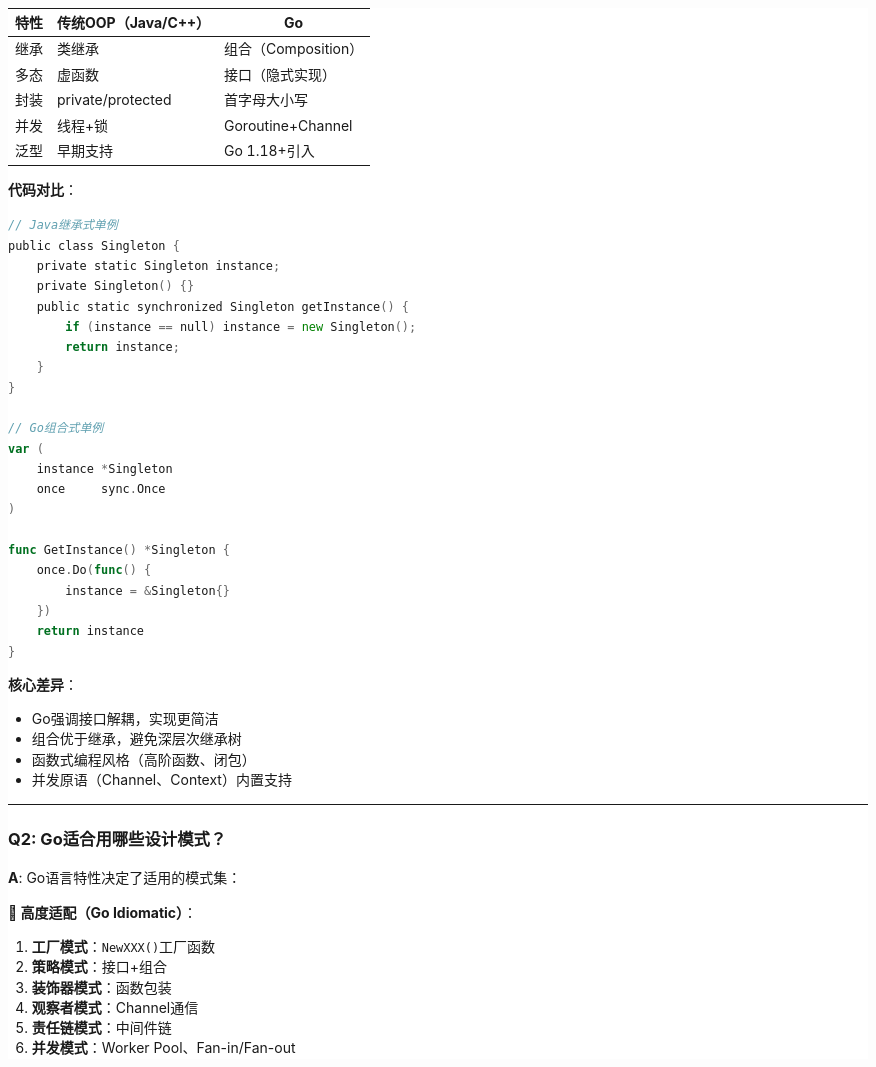 | 特性 | 传统OOP（Java/C++） | Go |
|------|-------------------|-----|
| 继承 | 类继承 | 组合（Composition） |
| 多态 | 虚函数 | 接口（隐式实现） |
| 封装 | private/protected | 首字母大小写 |
| 并发 | 线程+锁 | Goroutine+Channel |
| 泛型 | 早期支持 | Go 1.18+引入 |

**代码对比**：

```go
// Java继承式单例
public class Singleton {
    private static Singleton instance;
    private Singleton() {}
    public static synchronized Singleton getInstance() {
        if (instance == null) instance = new Singleton();
        return instance;
    }
}

// Go组合式单例
var (
    instance *Singleton
    once     sync.Once
)

func GetInstance() *Singleton {
    once.Do(func() {
        instance = &Singleton{}
    })
    return instance
}
```

**核心差异**：
- Go强调接口解耦，实现更简洁
- 组合优于继承，避免深层次继承树
- 函数式编程风格（高阶函数、闭包）
- 并发原语（Channel、Context）内置支持

---

### Q2: Go适合用哪些设计模式？

**A**: Go语言特性决定了适用的模式集：

**🌟 高度适配（Go Idiomatic）**：
1. **工厂模式**：`NewXXX()`工厂函数
2. **策略模式**：接口+组合
3. **装饰器模式**：函数包装
4. **观察者模式**：Channel通信
5. **责任链模式**：中间件链
6. **并发模式**：Worker Pool、Fan-in/Fan-out

